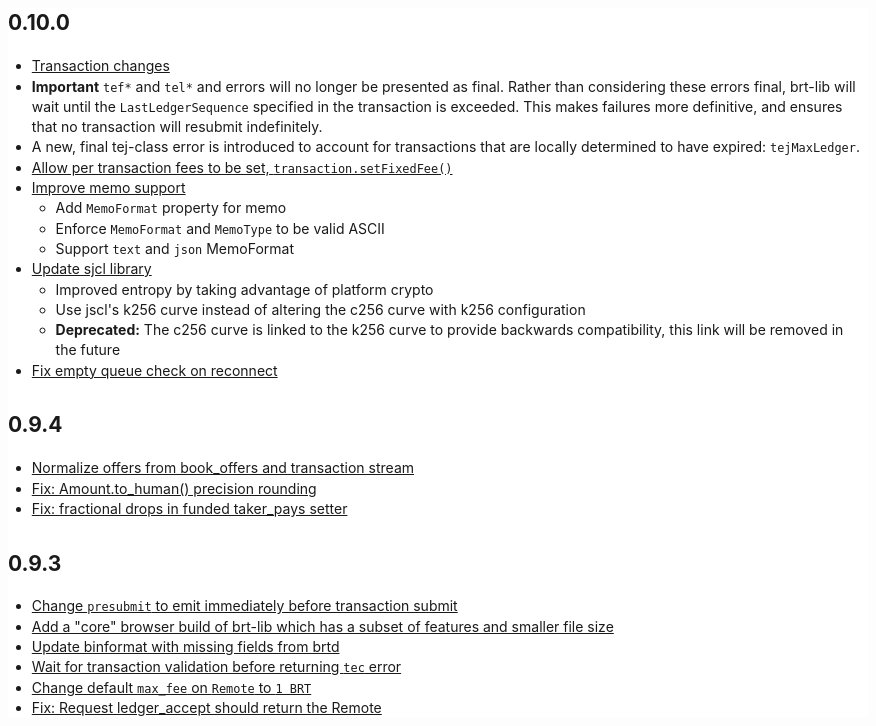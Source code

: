 ## 0.10.0

+ [Transaction changes](https://github.com/BRTNetwork/js-brt-lib/pull/221)
+ **Important** `tef*` and `tel*` and errors will no longer be presented as
final. Rather than considering these errors final, brt-lib will wait until
the `LastLedgerSequence` specified in the transaction is exceeded.  This makes
failures more definitive, and ensures that no transaction will resubmit
indefinitely.
+ A new, final tej-class error is introduced to account for transactions that
are locally determined to have expired: `tejMaxLedger`.
+ [Allow per transaction fees to be set, `transaction.setFixedFee()`](https://github.com/BRTNetwork/js-brt-lib/commit/9b22f279bcbe60ee6bcf4b7fa60a48e9c197a828)
+ [Improve memo support](https://github.com/BRTNetwork/js-brt-lib/commit/1704ac4ae144c0ce54afad86f644c75a632080b1)
    - Add `MemoFormat` property for memo
    - Enforce `MemoFormat` and `MemoType` to be valid ASCII
    - Support `text` and `json` MemoFormat
+ [Update sjcl library](https://github.com/BRTNetwork/js-brt-lib/commit/3204998fcb6f31d6c90532a737a4adb8a1e420f6)
    - Improved entropy by taking advantage of platform crypto
    - Use jscl's k256 curve instead of altering the c256 curve with k256 configuration
    - **Deprecated:** The c256 curve is linked to the k256 curve to provide backwards compatibility, this link will be removed in the future
+ [Fix empty queue check on reconnect](https://github.com/BRTNetwork/js-brt-lib/commit/3c21994adcf72d1fbd87d453ceb917f9ad6df4ec)

## 0.9.4

+ [Normalize offers from book_offers and transaction stream](https://github.com/BRTNetwork/js-brt-lib/commit/86ed24b94cf7c8929c87db3a63e9bbea7f767e9c)
+ [Fix: Amount.to_human() precision rounding](https://github.com/BRTNetwork/js-brt-lib/commit/e371cc2c3ceccb3c1cfdf18b98d80093147dd8b2)
+ [Fix: fractional drops in funded taker_pays setter](https://github.com/BRTNetwork/js-brt-lib/commit/0d7fc0a573a144caac15dd13798b23eeb1f95fb4)

## 0.9.3

+ [Change `presubmit` to emit immediately before transaction submit](https://github.com/BRTNetwork/js-brt-lib/commit/7a1feaa89701bf861ab31ebd8ffdc8d8d1474e29)
+ [Add a "core" browser build of brt-lib which has a subset of features and smaller file size](https://github.com/BRTNetwork/js-brt-lib/pull/205)
+ [Update binformat with missing fields from brtd](https://github.com/BRTNetwork/js-brt-lib/commit/cae980788efb00191bfd0988ed836d60cdf7a9a2)
+ [Wait for transaction validation before returning `tec` error](https://github.com/BRTNetwork/js-brt-lib/commit/6bdd4b2670906588852fc4dda457607b4aac08e4)
+ [Change default `max_fee` on `Remote` to `1 BRT`](https://github.com/BRTNetwork/js-brt-lib/commit/d6b1728c23ff85c3cc791bed6982a750641fd95f)
+ [Fix: Request ledger_accept should return the Remote](https://github.com/BRTNetwork/js-brt-lib/pull/209)
